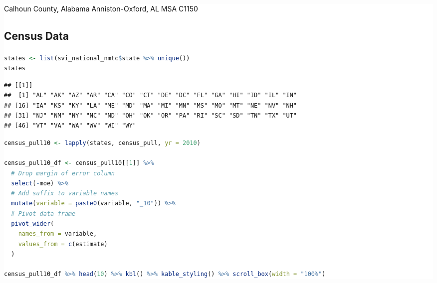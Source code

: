 <td style="text-align:left;">
Calhoun County, Alabama
</td>
<td style="text-align:left;">
Anniston-Oxford, AL MSA
</td>
<td style="text-align:left;">
C1150
</td>
</tr>
</tbody>
</table>

</div>

## Census Data

``` r
states <- list(svi_national_nmtc$state %>% unique())
states 
```

    ## [[1]]
    ##  [1] "AL" "AK" "AZ" "AR" "CA" "CO" "CT" "DE" "DC" "FL" "GA" "HI" "ID" "IL" "IN"
    ## [16] "IA" "KS" "KY" "LA" "ME" "MD" "MA" "MI" "MN" "MS" "MO" "MT" "NE" "NV" "NH"
    ## [31] "NJ" "NM" "NY" "NC" "ND" "OH" "OK" "OR" "PA" "RI" "SC" "SD" "TN" "TX" "UT"
    ## [46] "VT" "VA" "WA" "WV" "WI" "WY"

``` r
census_pull10 <- lapply(states, census_pull, yr = 2010)

census_pull10_df <- census_pull10[[1]] %>%  
  # Drop margin of error column
  select(-moe) %>%
  # Add suffix to variable names
  mutate(variable = paste0(variable, "_10")) %>%
  # Pivot data frame
  pivot_wider(
    names_from = variable,
    values_from = c(estimate)
  )

census_pull10_df %>% head(10) %>% kbl() %>% kable_styling() %>% scroll_box(width = "100%")
```
